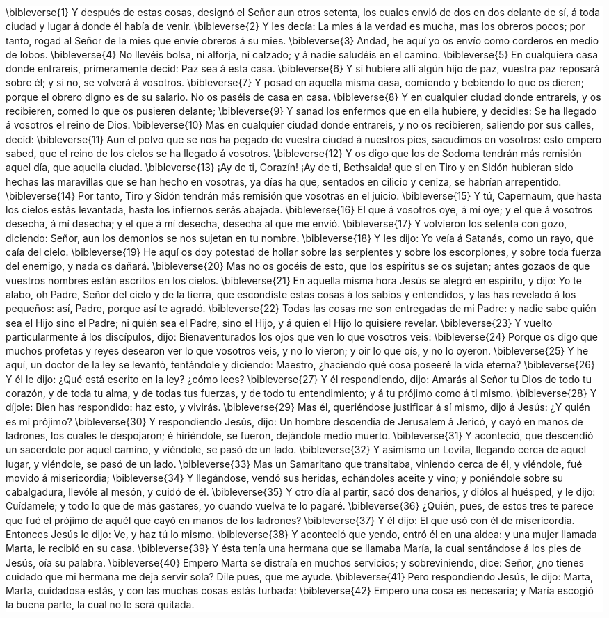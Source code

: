 \bibleverse{1} Y después de estas cosas, designó el Señor aun otros setenta, los cuales envió de dos en dos delante de sí, á toda ciudad y lugar á donde él había de venir. \bibleverse{2} Y les decía: La mies á la verdad es mucha, mas los obreros pocos; por tanto, rogad al Señor de la mies que envíe obreros á su mies. \bibleverse{3} Andad, he aquí yo os envío como corderos en medio de lobos. \bibleverse{4} No llevéis bolsa, ni alforja, ni calzado; y á nadie saludéis en el camino. \bibleverse{5} En cualquiera casa donde entrareis, primeramente decid: Paz sea á esta casa. \bibleverse{6} Y si hubiere allí algún hijo de paz, vuestra paz reposará sobre él; y si no, se volverá á vosotros. \bibleverse{7} Y posad en aquella misma casa, comiendo y bebiendo lo que os dieren; porque el obrero digno es de su salario. No os paséis de casa en casa. \bibleverse{8} Y en cualquier ciudad donde entrareis, y os recibieren, comed lo que os pusieren delante; \bibleverse{9} Y sanad los enfermos que en ella hubiere, y decidles: Se ha llegado á vosotros el reino de Dios. \bibleverse{10} Mas en cualquier ciudad donde entrareis, y no os recibieren, saliendo por sus calles, decid: \bibleverse{11} Aun el polvo que se nos ha pegado de vuestra ciudad á nuestros pies, sacudimos en vosotros: esto empero sabed, que el reino de los cielos se ha llegado á vosotros. \bibleverse{12} Y os digo que los de Sodoma tendrán más remisión aquel día, que aquella ciudad. \bibleverse{13} ¡Ay de ti, Corazín! ¡Ay de ti, Bethsaida! que si en Tiro y en Sidón hubieran sido hechas las maravillas que se han hecho en vosotras, ya días ha que, sentados en cilicio y ceniza, se habrían arrepentido. \bibleverse{14} Por tanto, Tiro y Sidón tendrán más remisión que vosotras en el juicio. \bibleverse{15} Y tú, Capernaum, que hasta los cielos estás levantada, hasta los infiernos serás abajada. \bibleverse{16} El que á vosotros oye, á mí oye; y el que á vosotros desecha, á mí desecha; y el que á mí desecha, desecha al que me envió. \bibleverse{17} Y volvieron los setenta con gozo, diciendo: Señor, aun los demonios se nos sujetan en tu nombre. \bibleverse{18} Y les dijo: Yo veía á Satanás, como un rayo, que caía del cielo. \bibleverse{19} He aquí os doy potestad de hollar sobre las serpientes y sobre los escorpiones, y sobre toda fuerza del enemigo, y nada os dañará. \bibleverse{20} Mas no os gocéis de esto, que los espíritus se os sujetan; antes gozaos de que vuestros nombres están escritos en los cielos. \bibleverse{21} En aquella misma hora Jesús se alegró en espíritu, y dijo: Yo te alabo, oh Padre, Señor del cielo y de la tierra, que escondiste estas cosas á los sabios y entendidos, y las has revelado á los pequeños: así, Padre, porque así te agradó. \bibleverse{22} Todas las cosas me son entregadas de mi Padre: y nadie sabe quién sea el Hijo sino el Padre; ni quién sea el Padre, sino el Hijo, y á quien el Hijo lo quisiere revelar. \bibleverse{23} Y vuelto particularmente á los discípulos, dijo: Bienaventurados los ojos que ven lo que vosotros veis: \bibleverse{24} Porque os digo que muchos profetas y reyes desearon ver lo que vosotros veis, y no lo vieron; y oir lo que oís, y no lo oyeron. \bibleverse{25} Y he aquí, un doctor de la ley se levantó, tentándole y diciendo: Maestro, ¿haciendo qué cosa poseeré la vida eterna? \bibleverse{26} Y él le dijo: ¿Qué está escrito en la ley? ¿cómo lees? \bibleverse{27} Y él respondiendo, dijo: Amarás al Señor tu Dios de todo tu corazón, y de toda tu alma, y de todas tus fuerzas, y de todo tu entendimiento; y á tu prójimo como á ti mismo. \bibleverse{28} Y díjole: Bien has respondido: haz esto, y vivirás. \bibleverse{29} Mas él, queriéndose justificar á sí mismo, dijo á Jesús: ¿Y quién es mi prójimo? \bibleverse{30} Y respondiendo Jesús, dijo: Un hombre descendía de Jerusalem á Jericó, y cayó en manos de ladrones, los cuales le despojaron; é hiriéndole, se fueron, dejándole medio muerto. \bibleverse{31} Y aconteció, que descendió un sacerdote por aquel camino, y viéndole, se pasó de un lado. \bibleverse{32} Y asimismo un Levita, llegando cerca de aquel lugar, y viéndole, se pasó de un lado. \bibleverse{33} Mas un Samaritano que transitaba, viniendo cerca de él, y viéndole, fué movido á misericordia; \bibleverse{34} Y llegándose, vendó sus heridas, echándoles aceite y vino; y poniéndole sobre su cabalgadura, llevóle al mesón, y cuidó de él. \bibleverse{35} Y otro día al partir, sacó dos denarios, y diólos al huésped, y le dijo: Cuídamele; y todo lo que de más gastares, yo cuando vuelva te lo pagaré. \bibleverse{36} ¿Quién, pues, de estos tres te parece que fué el prójimo de aquél que cayó en manos de los ladrones? \bibleverse{37} Y él dijo: El que usó con él de misericordia. Entonces Jesús le dijo: Ve, y haz tú lo mismo. \bibleverse{38} Y aconteció que yendo, entró él en una aldea: y una mujer llamada Marta, le recibió en su casa. \bibleverse{39} Y ésta tenía una hermana que se llamaba María, la cual sentándose á los pies de Jesús, oía su palabra. \bibleverse{40} Empero Marta se distraía en muchos servicios; y sobreviniendo, dice: Señor, ¿no tienes cuidado que mi hermana me deja servir sola? Dile pues, que me ayude. \bibleverse{41} Pero respondiendo Jesús, le dijo: Marta, Marta, cuidadosa estás, y con las muchas cosas estás turbada: \bibleverse{42} Empero una cosa es necesaria; y María escogió la buena parte, la cual no le será quitada. 
